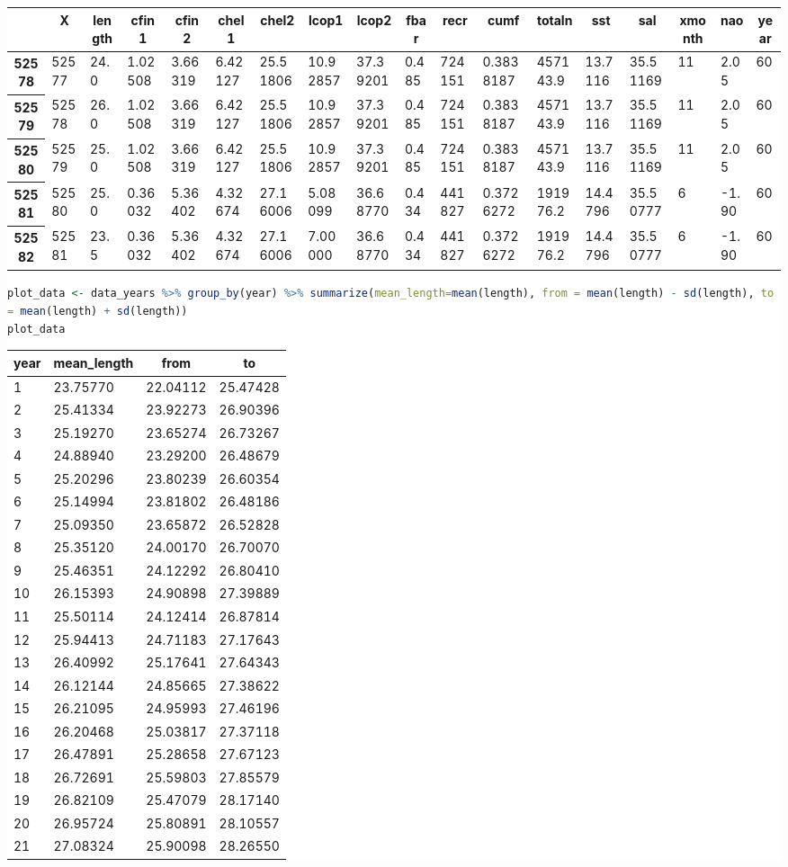 


<table>
<thead><tr><th></th><th scope=col>X</th><th scope=col>length</th><th scope=col>cfin1</th><th scope=col>cfin2</th><th scope=col>chel1</th><th scope=col>chel2</th><th scope=col>lcop1</th><th scope=col>lcop2</th><th scope=col>fbar</th><th scope=col>recr</th><th scope=col>cumf</th><th scope=col>totaln</th><th scope=col>sst</th><th scope=col>sal</th><th scope=col>xmonth</th><th scope=col>nao</th><th scope=col>year</th></tr></thead>
<tbody>
	<tr><th scope=row>52578</th><td>52577    </td><td>24.0     </td><td>1.02508  </td><td>3.66319  </td><td>6.42127  </td><td>25.51806 </td><td>10.92857 </td><td>37.39201 </td><td>0.485    </td><td>724151   </td><td>0.3838187</td><td>457143.9 </td><td>13.7116  </td><td>35.51169 </td><td>11       </td><td> 2.05    </td><td>60       </td></tr>
	<tr><th scope=row>52579</th><td>52578    </td><td>26.0     </td><td>1.02508  </td><td>3.66319  </td><td>6.42127  </td><td>25.51806 </td><td>10.92857 </td><td>37.39201 </td><td>0.485    </td><td>724151   </td><td>0.3838187</td><td>457143.9 </td><td>13.7116  </td><td>35.51169 </td><td>11       </td><td> 2.05    </td><td>60       </td></tr>
	<tr><th scope=row>52580</th><td>52579    </td><td>25.0     </td><td>1.02508  </td><td>3.66319  </td><td>6.42127  </td><td>25.51806 </td><td>10.92857 </td><td>37.39201 </td><td>0.485    </td><td>724151   </td><td>0.3838187</td><td>457143.9 </td><td>13.7116  </td><td>35.51169 </td><td>11       </td><td> 2.05    </td><td>60       </td></tr>
	<tr><th scope=row>52581</th><td>52580    </td><td>25.0     </td><td>0.36032  </td><td>5.36402  </td><td>4.32674  </td><td>27.16006 </td><td> 5.08099 </td><td>36.68770 </td><td>0.434    </td><td>441827   </td><td>0.3726272</td><td>191976.2 </td><td>14.4796  </td><td>35.50777 </td><td> 6       </td><td>-1.90    </td><td>60       </td></tr>
	<tr><th scope=row>52582</th><td>52581    </td><td>23.5     </td><td>0.36032  </td><td>5.36402  </td><td>4.32674  </td><td>27.16006 </td><td> 7.00000 </td><td>36.68770 </td><td>0.434    </td><td>441827   </td><td>0.3726272</td><td>191976.2 </td><td>14.4796  </td><td>35.50777 </td><td> 6       </td><td>-1.90    </td><td>60       </td></tr>
</tbody>
</table>




```R
plot_data <- data_years %>% group_by(year) %>% summarize(mean_length=mean(length), from = mean(length) - sd(length), to = mean(length) + sd(length))
plot_data
```


<table>
<thead><tr><th scope=col>year</th><th scope=col>mean_length</th><th scope=col>from</th><th scope=col>to</th></tr></thead>
<tbody>
	<tr><td> 1      </td><td>23.75770</td><td>22.04112</td><td>25.47428</td></tr>
	<tr><td> 2      </td><td>25.41334</td><td>23.92273</td><td>26.90396</td></tr>
	<tr><td> 3      </td><td>25.19270</td><td>23.65274</td><td>26.73267</td></tr>
	<tr><td> 4      </td><td>24.88940</td><td>23.29200</td><td>26.48679</td></tr>
	<tr><td> 5      </td><td>25.20296</td><td>23.80239</td><td>26.60354</td></tr>
	<tr><td> 6      </td><td>25.14994</td><td>23.81802</td><td>26.48186</td></tr>
	<tr><td> 7      </td><td>25.09350</td><td>23.65872</td><td>26.52828</td></tr>
	<tr><td> 8      </td><td>25.35120</td><td>24.00170</td><td>26.70070</td></tr>
	<tr><td> 9      </td><td>25.46351</td><td>24.12292</td><td>26.80410</td></tr>
	<tr><td>10      </td><td>26.15393</td><td>24.90898</td><td>27.39889</td></tr>
	<tr><td>11      </td><td>25.50114</td><td>24.12414</td><td>26.87814</td></tr>
	<tr><td>12      </td><td>25.94413</td><td>24.71183</td><td>27.17643</td></tr>
	<tr><td>13      </td><td>26.40992</td><td>25.17641</td><td>27.64343</td></tr>
	<tr><td>14      </td><td>26.12144</td><td>24.85665</td><td>27.38622</td></tr>
	<tr><td>15      </td><td>26.21095</td><td>24.95993</td><td>27.46196</td></tr>
	<tr><td>16      </td><td>26.20468</td><td>25.03817</td><td>27.37118</td></tr>
	<tr><td>17      </td><td>26.47891</td><td>25.28658</td><td>27.67123</td></tr>
	<tr><td>18      </td><td>26.72691</td><td>25.59803</td><td>27.85579</td></tr>
	<tr><td>19      </td><td>26.82109</td><td>25.47079</td><td>28.17140</td></tr>
	<tr><td>20      </td><td>26.95724</td><td>25.80891</td><td>28.10557</td></tr>
	<tr><td>21      </td><td>27.08324</td><td>25.90098</td><td>28.26550</td></tr>